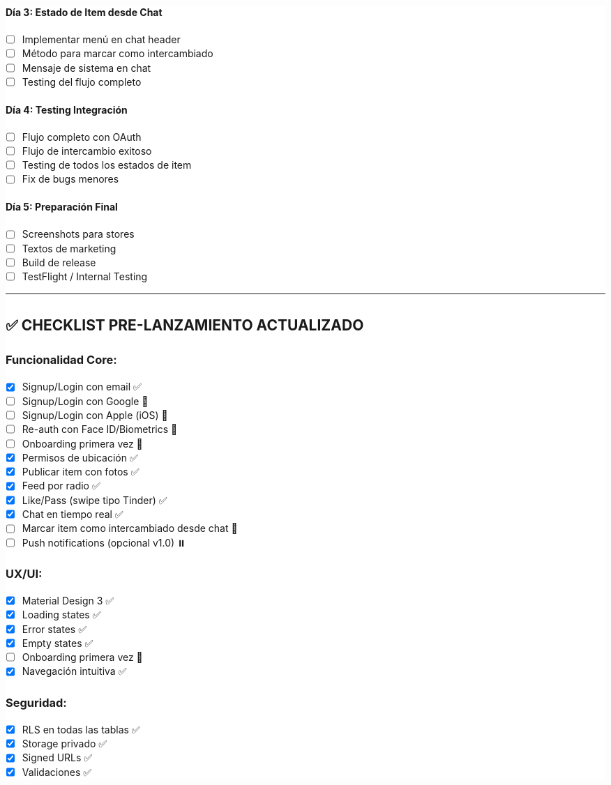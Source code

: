 #### Día 3: Estado de Item desde Chat
- [ ] Implementar menú en chat header
- [ ] Método para marcar como intercambiado
- [ ] Mensaje de sistema en chat
- [ ] Testing del flujo completo

#### Día 4: Testing Integración
- [ ] Flujo completo con OAuth
- [ ] Flujo de intercambio exitoso
- [ ] Testing de todos los estados de item
- [ ] Fix de bugs menores

#### Día 5: Preparación Final
- [ ] Screenshots para stores
- [ ] Textos de marketing
- [ ] Build de release
- [ ] TestFlight / Internal Testing

---

## ✅ CHECKLIST PRE-LANZAMIENTO ACTUALIZADO

### Funcionalidad Core:
- [x] Signup/Login con email ✅
- [ ] Signup/Login con Google 🔄
- [ ] Signup/Login con Apple (iOS) 🔄
- [ ] Re-auth con Face ID/Biometrics 🔄
- [ ] Onboarding primera vez 🔄
- [x] Permisos de ubicación ✅
- [x] Publicar item con fotos ✅
- [x] Feed por radio ✅
- [x] Like/Pass (swipe tipo Tinder) ✅
- [x] Chat en tiempo real ✅
- [ ] Marcar item como intercambiado desde chat 🔄
- [ ] Push notifications (opcional v1.0) ⏸️

### UX/UI:
- [x] Material Design 3 ✅
- [x] Loading states ✅
- [x] Error states ✅
- [x] Empty states ✅
- [ ] Onboarding primera vez 🔄
- [x] Navegación intuitiva ✅

### Seguridad:
- [x] RLS en todas las tablas ✅
- [x] Storage privado ✅
- [x] Signed URLs ✅
- [x] Validaciones ✅
